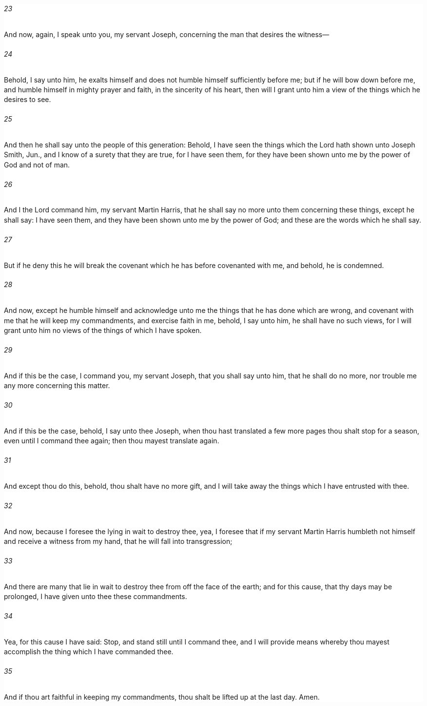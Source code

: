 ###### 23 
And now, again, I speak unto you, my servant Joseph, concerning the man that desires the witness—

###### 24 
Behold, I say unto him, he exalts himself and does not humble himself sufficiently before me; but if he will bow down before me, and humble himself in mighty prayer and faith, in the sincerity of his heart, then will I grant unto him a view of the things which he desires to see.

###### 25 
And then he shall say unto the people of this generation: Behold, I have seen the things which the Lord hath shown unto Joseph Smith, Jun., and I know of a surety that they are true, for I have seen them, for they have been shown unto me by the power of God and not of man.

###### 26 
And I the Lord command him, my servant Martin Harris, that he shall say no more unto them concerning these things, except he shall say: I have seen them, and they have been shown unto me by the power of God; and these are the words which he shall say.

###### 27 
But if he deny this he will break the covenant which he has before covenanted with me, and behold, he is condemned.

###### 28 
And now, except he humble himself and acknowledge unto me the things that he has done which are wrong, and covenant with me that he will keep my commandments, and exercise faith in me, behold, I say unto him, he shall have no such views, for I will grant unto him no views of the things of which I have spoken.

###### 29 
And if this be the case, I command you, my servant Joseph, that you shall say unto him, that he shall do no more, nor trouble me any more concerning this matter.

###### 30 
And if this be the case, behold, I say unto thee Joseph, when thou hast translated a few more pages thou shalt stop for a season, even until I command thee again; then thou mayest translate again.

###### 31 
And except thou do this, behold, thou shalt have no more gift, and I will take away the things which I have entrusted with thee.

###### 32 
And now, because I foresee the lying in wait to destroy thee, yea, I foresee that if my servant Martin Harris humbleth not himself and receive a witness from my hand, that he will fall into transgression;

###### 33 
And there are many that lie in wait to destroy thee from off the face of the earth; and for this cause, that thy days may be prolonged, I have given unto thee these commandments.

###### 34 
Yea, for this cause I have said: Stop, and stand still until I command thee, and I will provide means whereby thou mayest accomplish the thing which I have commanded thee.

###### 35 
And if thou art faithful in keeping my commandments, thou shalt be lifted up at the last day. Amen.

